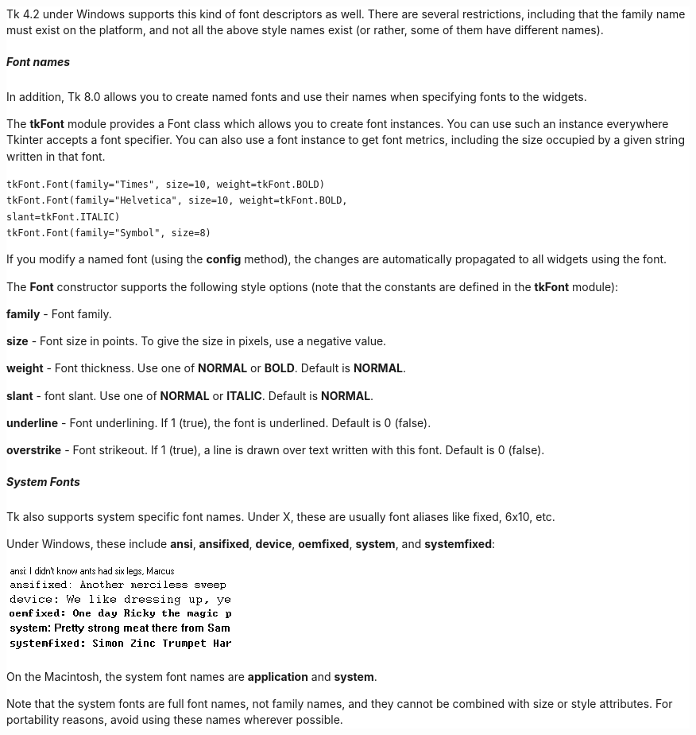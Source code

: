 Tk 4.2 under Windows supports this kind of font descriptors as well. There are several restrictions, including that the family name must exist on the platform, and not all the above style names exist (or rather, some of them have different names).

##### Font names

In addition, Tk 8.0 allows you to create named fonts and use their names when specifying fonts to the widgets.

The **tkFont** module provides a Font class which allows you to create font instances. You can use such an instance everywhere Tkinter accepts a font specifier. You can also use a font instance to get font metrics, including the size occupied by a given string written in that font.

```
tkFont.Font(family="Times", size=10, weight=tkFont.BOLD)
tkFont.Font(family="Helvetica", size=10, weight=tkFont.BOLD,
slant=tkFont.ITALIC)
tkFont.Font(family="Symbol", size=8)
```

If you modify a named font (using the **config** method), the changes are automatically propagated to all widgets using the font.

The **Font** constructor supports the following style options (note that the constants are defined in the **tkFont** module):

**family** - Font family.

**size** - Font size in points. To give the size in pixels, use a negative value.

**weight** - Font thickness. Use one of **NORMAL** or **BOLD**. Default is **NORMAL**.

**slant** - font slant. Use one of **NORMAL** or **ITALIC**. Default is **NORMAL**.

**underline** - Font underlining. If 1 (true), the font is underlined. Default is 0 (false).

**overstrike** - Font strikeout. If 1 (true), a line is drawn over text written with this font. Default is 0 (false).

##### System Fonts

Tk also supports system specific font names. Under X, these are usually font aliases like fixed, 6x10, etc.

Under Windows, these include **ansi**, **ansifixed**, **device**, **oemfixed**, **system**, and **systemfixed**:

![System fonts](images/6f3283f6bf322c795c98d7233a423923.gif)

On the Macintosh, the system font names are **application** and **system**.

Note that the system fonts are full font names, not family names, and they cannot be combined with size or style attributes. For portability reasons, avoid using these names wherever possible.
